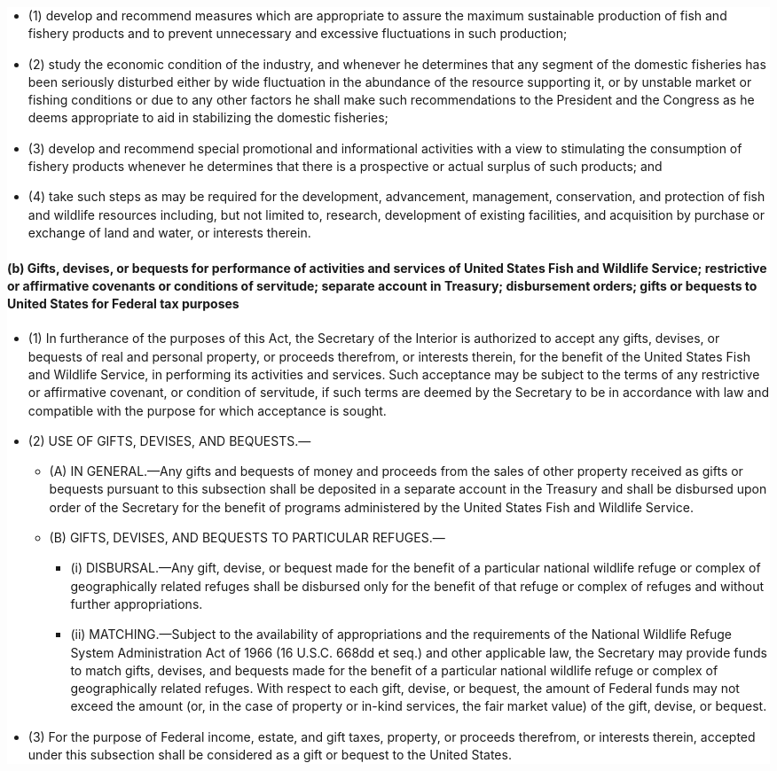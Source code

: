   * (1) develop and recommend measures which are appropriate to assure the maximum sustainable production of fish and fishery products and to prevent unnecessary and excessive fluctuations in such production;

  * (2) study the economic condition of the industry, and whenever he determines that any segment of the domestic fisheries has been seriously disturbed either by wide fluctuation in the abundance of the resource supporting it, or by unstable market or fishing conditions or due to any other factors he shall make such recommendations to the President and the Congress as he deems appropriate to aid in stabilizing the domestic fisheries;

  * (3) develop and recommend special promotional and informational activities with a view to stimulating the consumption of fishery products whenever he determines that there is a prospective or actual surplus of such products; and

  * (4) take such steps as may be required for the development, advancement, management, conservation, and protection of fish and wildlife resources including, but not limited to, research, development of existing facilities, and acquisition by purchase or exchange of land and water, or interests therein.

#### (b) Gifts, devises, or bequests for performance of activities and services of United States Fish and Wildlife Service; restrictive or affirmative covenants or conditions of servitude; separate account in Treasury; disbursement orders; gifts or bequests to United States for Federal tax purposes
* (1) In furtherance of the purposes of this Act, the Secretary of the Interior is authorized to accept any gifts, devises, or bequests of real and personal property, or proceeds therefrom, or interests therein, for the benefit of the United States Fish and Wildlife Service, in performing its activities and services. Such acceptance may be subject to the terms of any restrictive or affirmative covenant, or condition of servitude, if such terms are deemed by the Secretary to be in accordance with law and compatible with the purpose for which acceptance is sought.

* (2) USE OF GIFTS, DEVISES, AND BEQUESTS.—

  * (A) IN GENERAL.—Any gifts and bequests of money and proceeds from the sales of other property received as gifts or bequests pursuant to this subsection shall be deposited in a separate account in the Treasury and shall be disbursed upon order of the Secretary for the benefit of programs administered by the United States Fish and Wildlife Service.

  * (B) GIFTS, DEVISES, AND BEQUESTS TO PARTICULAR REFUGES.—

    * (i) DISBURSAL.—Any gift, devise, or bequest made for the benefit of a particular national wildlife refuge or complex of geographically related refuges shall be disbursed only for the benefit of that refuge or complex of refuges and without further appropriations.

    * (ii) MATCHING.—Subject to the availability of appropriations and the requirements of the National Wildlife Refuge System Administration Act of 1966 (16 U.S.C. 668dd et seq.) and other applicable law, the Secretary may provide funds to match gifts, devises, and bequests made for the benefit of a particular national wildlife refuge or complex of geographically related refuges. With respect to each gift, devise, or bequest, the amount of Federal funds may not exceed the amount (or, in the case of property or in-kind services, the fair market value) of the gift, devise, or bequest.


* (3) For the purpose of Federal income, estate, and gift taxes, property, or proceeds therefrom, or interests therein, accepted under this subsection shall be considered as a gift or bequest to the United States.
